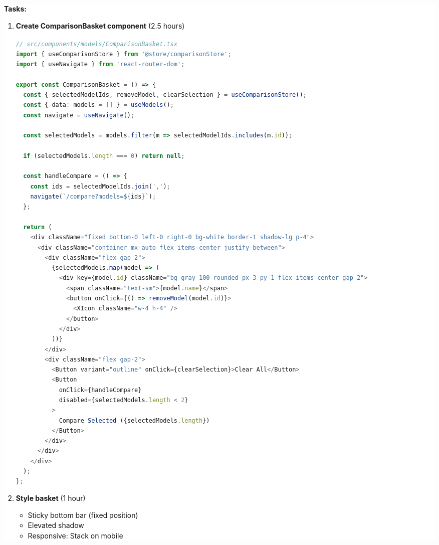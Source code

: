 **Tasks:**

1. **Create ComparisonBasket component** (2.5 hours)
   ```typescript
   // src/components/models/ComparisonBasket.tsx
   import { useComparisonStore } from '@store/comparisonStore';
   import { useNavigate } from 'react-router-dom';

   export const ComparisonBasket = () => {
     const { selectedModelIds, removeModel, clearSelection } = useComparisonStore();
     const { data: models = [] } = useModels();
     const navigate = useNavigate();

     const selectedModels = models.filter(m => selectedModelIds.includes(m.id));

     if (selectedModels.length === 0) return null;

     const handleCompare = () => {
       const ids = selectedModelIds.join(',');
       navigate(`/compare?models=${ids}`);
     };

     return (
       <div className="fixed bottom-0 left-0 right-0 bg-white border-t shadow-lg p-4">
         <div className="container mx-auto flex items-center justify-between">
           <div className="flex gap-2">
             {selectedModels.map(model => (
               <div key={model.id} className="bg-gray-100 rounded px-3 py-1 flex items-center gap-2">
                 <span className="text-sm">{model.name}</span>
                 <button onClick={() => removeModel(model.id)}>
                   <XIcon className="w-4 h-4" />
                 </button>
               </div>
             ))}
           </div>
           <div className="flex gap-2">
             <Button variant="outline" onClick={clearSelection}>Clear All</Button>
             <Button
               onClick={handleCompare}
               disabled={selectedModels.length < 2}
             >
               Compare Selected ({selectedModels.length})
             </Button>
           </div>
         </div>
       </div>
     );
   };
   ```

2. **Style basket** (1 hour)
   - Sticky bottom bar (fixed position)
   - Elevated shadow
   - Responsive: Stack on mobile
